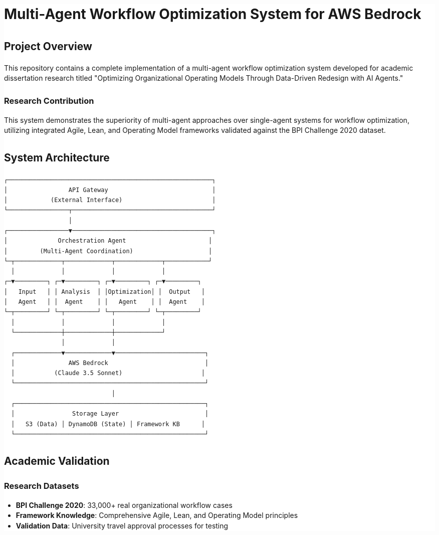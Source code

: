 # Multi-Agent Workflow Optimization System for AWS Bedrock

## Project Overview

This repository contains a complete implementation of a multi-agent workflow optimization system developed for academic dissertation research titled "Optimizing Organizational Operating Models Through Data-Driven Redesign with AI Agents."

### Research Contribution

This system demonstrates the superiority of multi-agent approaches over single-agent systems for workflow optimization, utilizing integrated Agile, Lean, and Operating Model frameworks validated against the BPI Challenge 2020 dataset.

## System Architecture

```
┌─────────────────────────────────────────────────────────┐
│                 API Gateway                             │
│            (External Interface)                         │
└─────────────────┬───────────────────────────────────────┘
                  │
┌─────────────────▼───────────────────────────────────────┐
│              Orchestration Agent                       │
│         (Multi-Agent Coordination)                     │
└─┬─────────────┬─────────────┬─────────────┬────────────┘
  │             │             │             │
┌─▼─────────┐ ┌─▼─────────┐ ┌─▼─────────┐ ┌─▼─────────┐
│   Input   │ │ Analysis  │ │Optimization│ │  Output   │
│   Agent   │ │  Agent    │ │   Agent    │ │  Agent    │
└─┬─────────┘ └─┬─────────┘ └─┬─────────┘ └─┬─────────┘
  │             │             │             │
  └─────────────┼─────────────┼─────────────┘
                │             │
  ┌─────────────▼─────────────▼─────────────────────────┐
  │               AWS Bedrock                           │
  │           (Claude 3.5 Sonnet)                      │
  └─────────────────────────────────────────────────────┘
                              │
  ┌─────────────────────────────────────────────────────┐
  │                Storage Layer                        │
  │   S3 (Data) │ DynamoDB (State) │ Framework KB      │
  └─────────────────────────────────────────────────────┘
```

## Academic Validation

### Research Datasets
- **BPI Challenge 2020**: 33,000+ real organizational workflow cases
- **Framework Knowledge**: Comprehensive Agile, Lean, and Operating Model principles
- **Validation Data**: University travel approval processes for testing
